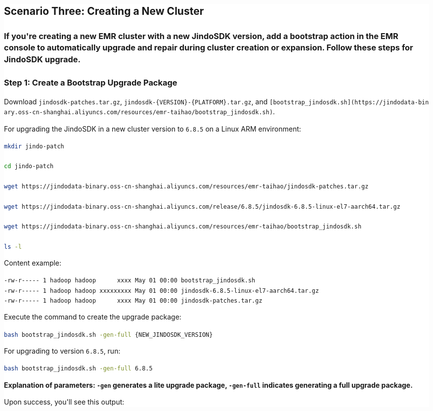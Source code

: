 ## Scenario Three: Creating a New Cluster

### If you're creating a new EMR cluster with a new JindoSDK version, add a bootstrap action in the EMR console to automatically upgrade and repair during cluster creation or expansion. Follow these steps for JindoSDK upgrade.

### Step 1: Create a Bootstrap Upgrade Package

Download `jindosdk-patches.tar.gz`, `jindosdk-{VERSION}-{PLATFORM}.tar.gz`, and `[bootstrap_jindosdk.sh](https://jindodata-binary.oss-cn-shanghai.aliyuncs.com/resources/emr-taihao/bootstrap_jindosdk.sh)`.

For upgrading the JindoSDK in a new cluster version to `6.8.5` on a Linux ARM environment:

```bash
mkdir jindo-patch

cd jindo-patch

wget https://jindodata-binary.oss-cn-shanghai.aliyuncs.com/resources/emr-taihao/jindosdk-patches.tar.gz

wget https://jindodata-binary.oss-cn-shanghai.aliyuncs.com/release/6.8.5/jindosdk-6.8.5-linux-el7-aarch64.tar.gz

wget https://jindodata-binary.oss-cn-shanghai.aliyuncs.com/resources/emr-taihao/bootstrap_jindosdk.sh

ls -l
```

Content example:

```bash
-rw-r----- 1 hadoop hadoop      xxxx May 01 00:00 bootstrap_jindosdk.sh
-rw-r----- 1 hadoop hadoop xxxxxxxxx May 01 00:00 jindosdk-6.8.5-linux-el7-aarch64.tar.gz
-rw-r----- 1 hadoop hadoop      xxxx May 01 00:00 jindosdk-patches.tar.gz
```

Execute the command to create the upgrade package:

```bash
bash bootstrap_jindosdk.sh -gen-full {NEW_JINDOSDK_VERSION}
```

For upgrading to version `6.8.5`, run:

```bash
bash bootstrap_jindosdk.sh -gen-full 6.8.5
```
**Explanation of parameters: `-gen` generates a lite upgrade package, `-gen-full` indicates generating a full upgrade package.**

Upon success, you'll see this output:
